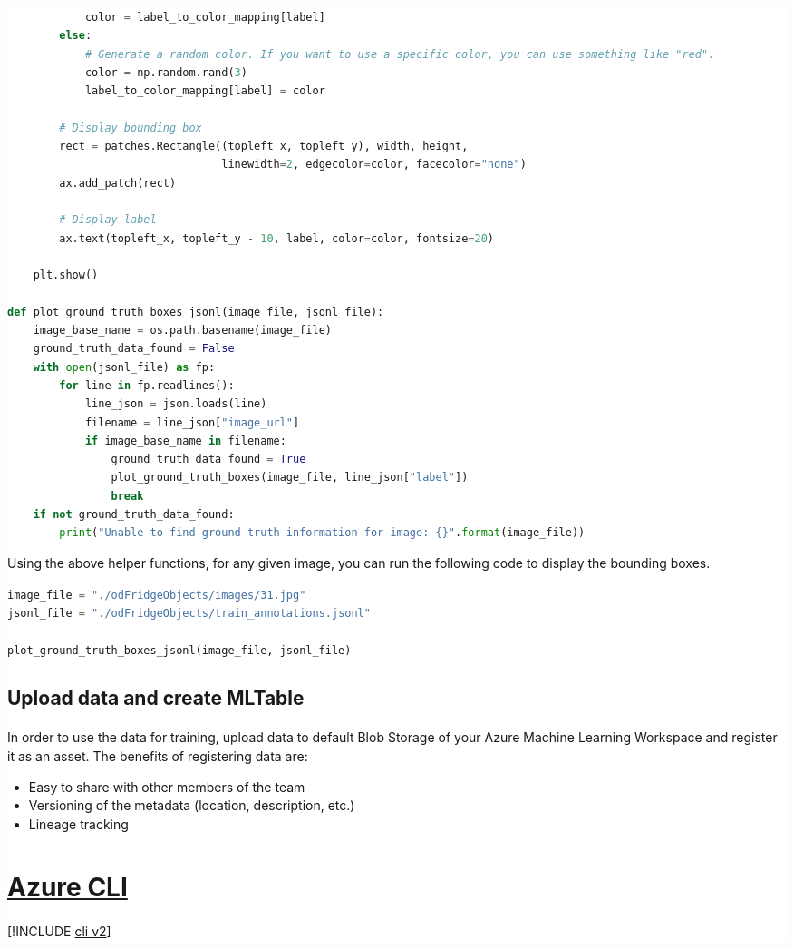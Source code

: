 ```python
            color = label_to_color_mapping[label]
        else:
            # Generate a random color. If you want to use a specific color, you can use something like "red".
            color = np.random.rand(3)
            label_to_color_mapping[label] = color

        # Display bounding box
        rect = patches.Rectangle((topleft_x, topleft_y), width, height,
                                 linewidth=2, edgecolor=color, facecolor="none")
        ax.add_patch(rect)

        # Display label
        ax.text(topleft_x, topleft_y - 10, label, color=color, fontsize=20)

    plt.show()

def plot_ground_truth_boxes_jsonl(image_file, jsonl_file):
    image_base_name = os.path.basename(image_file)
    ground_truth_data_found = False
    with open(jsonl_file) as fp:
        for line in fp.readlines():
            line_json = json.loads(line)
            filename = line_json["image_url"]
            if image_base_name in filename:
                ground_truth_data_found = True
                plot_ground_truth_boxes(image_file, line_json["label"])
                break
    if not ground_truth_data_found:
        print("Unable to find ground truth information for image: {}".format(image_file))
```

Using the above helper functions, for any given image, you can run the following code to display the bounding boxes.

```python
image_file = "./odFridgeObjects/images/31.jpg"
jsonl_file = "./odFridgeObjects/train_annotations.jsonl"

plot_ground_truth_boxes_jsonl(image_file, jsonl_file)
```

## Upload data and create MLTable
In order to use the data for training, upload data to default Blob Storage of your Azure Machine Learning Workspace and register it as an asset. The benefits of registering data are:
- Easy to share with other members of the team
- Versioning of the metadata (location, description, etc.)
- Lineage tracking

# [Azure CLI](#tab/cli)
[!INCLUDE [cli v2](../../includes/machine-learning-cli-v2.md)]
